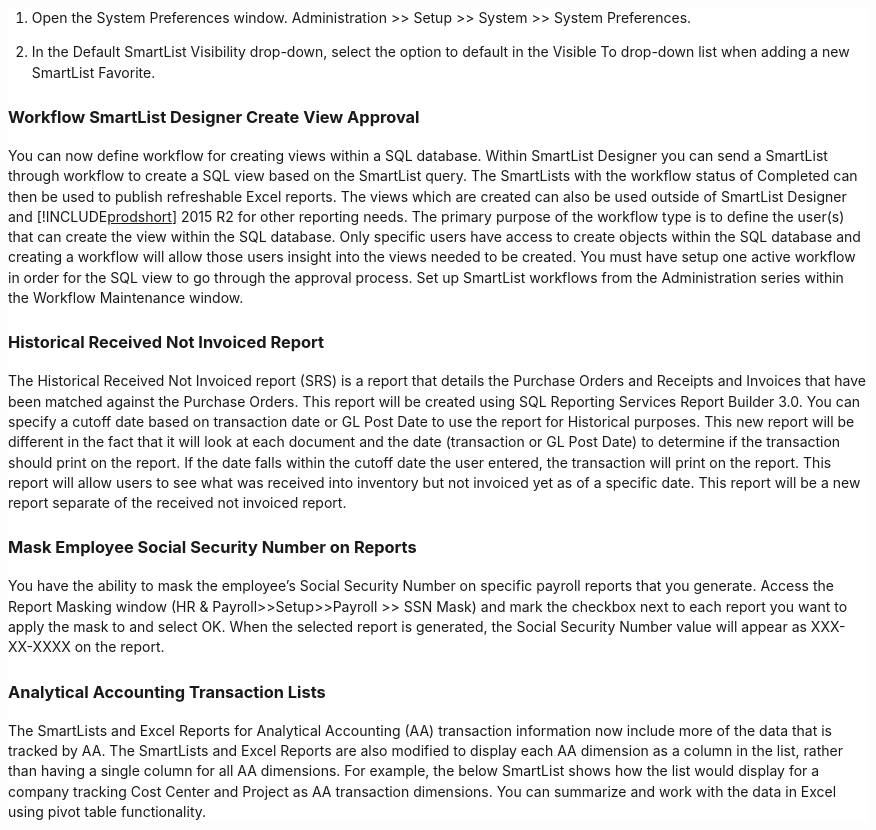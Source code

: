 1. Open the System Preferences window.
Administration &gt;&gt; Setup &gt;&gt; System &gt;&gt; System Preferences.

2. In the Default SmartList Visibility drop-down, select the option to default in the Visible To drop-down list when adding a new SmartList Favorite.

### Workflow SmartList Designer Create View Approval

You can now define workflow for creating views within a SQL database. Within SmartList Designer you can send a SmartList through workflow to create a SQL view based on the SmartList query. The SmartLists with the workflow status of Completed can then be used to publish refreshable Excel reports. The views which are created can also be used outside of SmartList Designer and [!INCLUDE[prodshort](../includes/prodshort.md)] 2015 R2 for other reporting needs. The primary purpose of the workflow type is to define the user(s) that can create the view within the SQL database. Only specific users have access to create objects within the SQL database and creating a workflow will allow those users insight into the views needed to be created. You must have setup one active workflow in order for the SQL view to go through the approval process. Set up SmartList workflows from the Administration series within the Workflow Maintenance window.

### Historical Received Not Invoiced Report

The Historical Received Not Invoiced report (SRS) is a report that details the Purchase Orders and Receipts and Invoices that have been matched against the Purchase Orders. This report will be created using SQL Reporting Services Report Builder 3.0. You can specify a cutoff date based on transaction date or GL Post Date to use the report for Historical purposes. This new report will be different in the fact that it will look at each document and the date (transaction or GL Post Date) to determine if the transaction should print on the report. If the date falls within the cutoff date the user entered, the transaction will print on the report. This report will allow users to see what was received into inventory but not invoiced yet as of a specific date. This report will be a new report separate of the received not invoiced report.

### Mask Employee Social Security Number on Reports

You have the ability to mask the employee’s Social Security Number on specific payroll reports that you generate. Access the Report Masking window (HR & Payroll&gt;&gt;Setup&gt;&gt;Payroll &gt;&gt; SSN Mask) and mark the checkbox next to each report you want to apply the mask to and select OK. When the selected report is generated, the Social Security Number value will appear as XXX-XX-XXXX on the report.

### Analytical Accounting Transaction Lists

The SmartLists and Excel Reports for Analytical Accounting (AA) transaction information now include more of the data that is tracked by AA. The SmartLists and Excel Reports are also modified to display each AA dimension as a column in the list, rather than having a single column for all AA dimensions. For example, the below SmartList shows how the list would display for a company tracking Cost Center and Project as AA transaction dimensions. You can summarize and work with the data in Excel using pivot table functionality.
